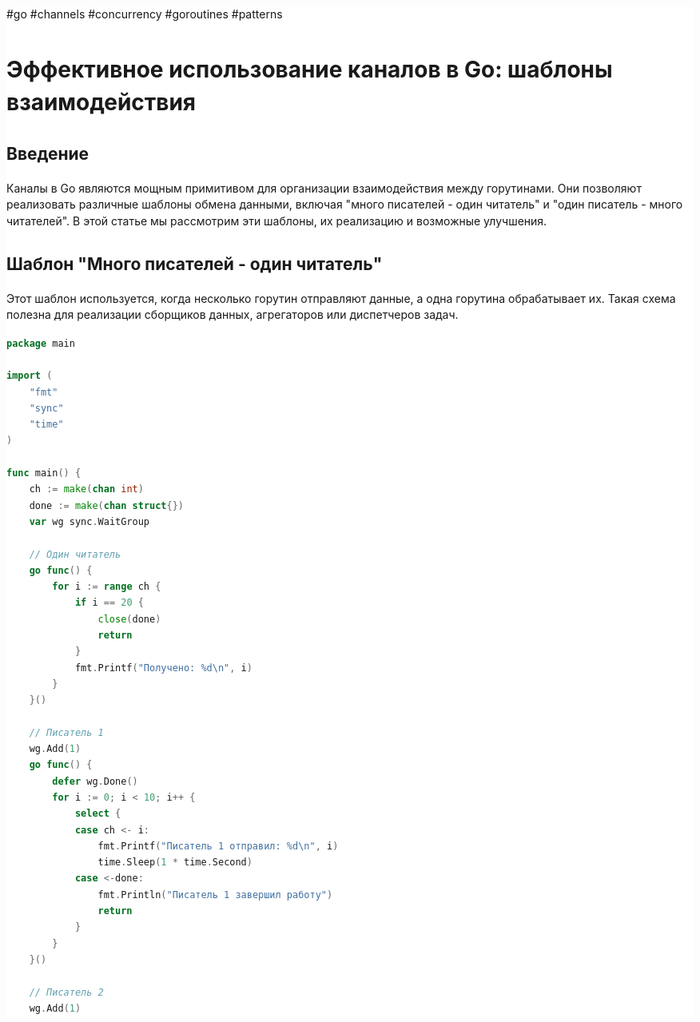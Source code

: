 #go #channels #concurrency #goroutines #patterns

# Эффективное использование каналов в Go: шаблоны взаимодействия

```table-of-contents
```

## Введение

Каналы в Go являются мощным примитивом для организации взаимодействия между горутинами. Они позволяют реализовать различные шаблоны обмена данными, включая "много писателей - один читатель" и "один писатель - много читателей". В этой статье мы рассмотрим эти шаблоны, их реализацию и возможные улучшения.

## Шаблон "Много писателей - один читатель"

Этот шаблон используется, когда несколько горутин отправляют данные, а одна горутина обрабатывает их. Такая схема полезна для реализации сборщиков данных, агрегаторов или диспетчеров задач.

```go
package main

import (
	"fmt"
	"sync"
	"time"
)

func main() {
	ch := make(chan int)
	done := make(chan struct{})
	var wg sync.WaitGroup

	// Один читатель
	go func() {
		for i := range ch {
			if i == 20 {
				close(done)
				return
			}
			fmt.Printf("Получено: %d\n", i)
		}
	}()

	// Писатель 1
	wg.Add(1)
	go func() {
		defer wg.Done()
		for i := 0; i < 10; i++ {
			select {
			case ch <- i:
				fmt.Printf("Писатель 1 отправил: %d\n", i)
				time.Sleep(1 * time.Second)
			case <-done:
				fmt.Println("Писатель 1 завершил работу")
				return
			}
		}
	}()

	// Писатель 2
	wg.Add(1)
```